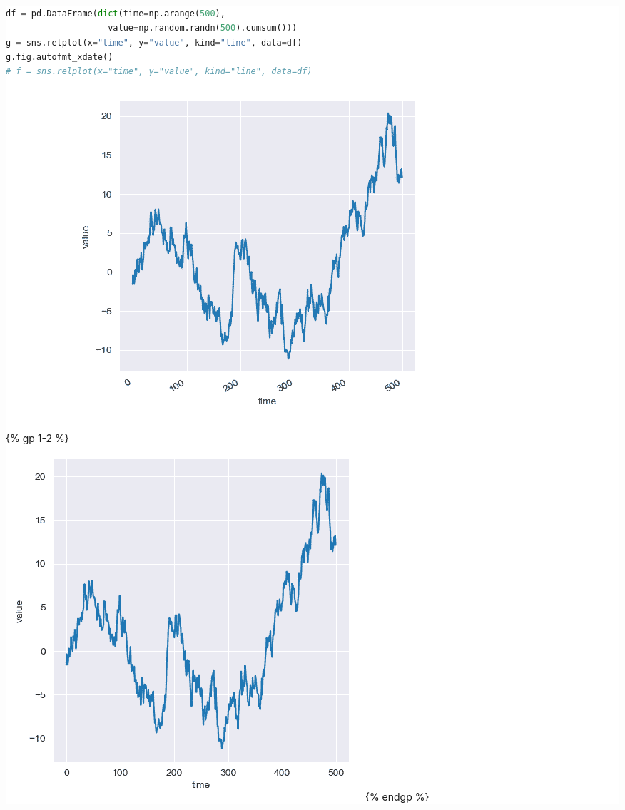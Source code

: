 ```python
df = pd.DataFrame(dict(time=np.arange(500),
                    value=np.random.randn(500).cumsum()))
g = sns.relplot(x="time", y="value", kind="line", data=df)
g.fig.autofmt_xdate()
# f = sns.relplot(x="time", y="value", kind="line", data=df)
```
{% gp 1-2 %}
<img src="/images/2020-03/0326_sns_plot_visual2_a1.png">
<img src="/images/2020-03/0326_sns_plot_visual2_a2.png">
{% endgp %}
